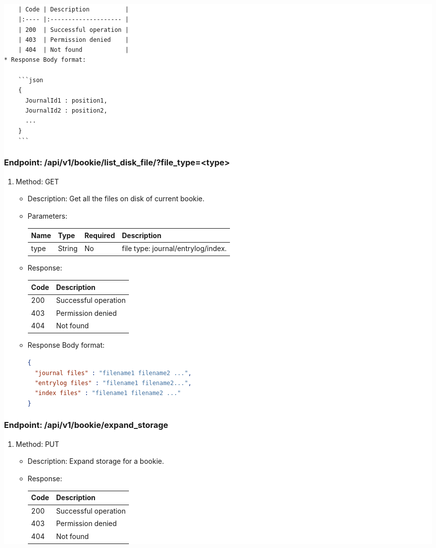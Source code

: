         | Code | Description          |
        |:---- |:-------------------- |
        | 200  | Successful operation |
        | 403  | Permission denied    |
        | 404  | Not found            |
    * Response Body format:

        ```json
        {
          JournalId1 : position1,
          JournalId2 : position2,
          ...
        }
        ```

### Endpoint: /api/v1/bookie/list_disk_file/?file_type=&lt;type&gt;
1. Method: GET
    * Description:  Get all the files on disk of current bookie.
    * Parameters:

        | Name | Type   | Required | Description                        |
        |:---- |:------ |:-------- |:---------------------------------- |
        | type | String | No       | file type: journal/entrylog/index. |
    * Response:

        | Code | Description          |
        |:---- |:-------------------- |
        | 200  | Successful operation |
        | 403  | Permission denied    |
        | 404  | Not found            |
    * Response Body format:

        ```json
        {
          "journal files" : "filename1 filename2 ...",
          "entrylog files" : "filename1 filename2...",
          "index files" : "filename1 filename2 ..."
        }
        ```

### Endpoint: /api/v1/bookie/expand_storage
1. Method: PUT
    * Description:  Expand storage for a bookie.
    * Response:

        | Code | Description          |
        |:---- |:-------------------- |
        | 200  | Successful operation |
        | 403  | Permission denied    |
        | 404  | Not found            |
